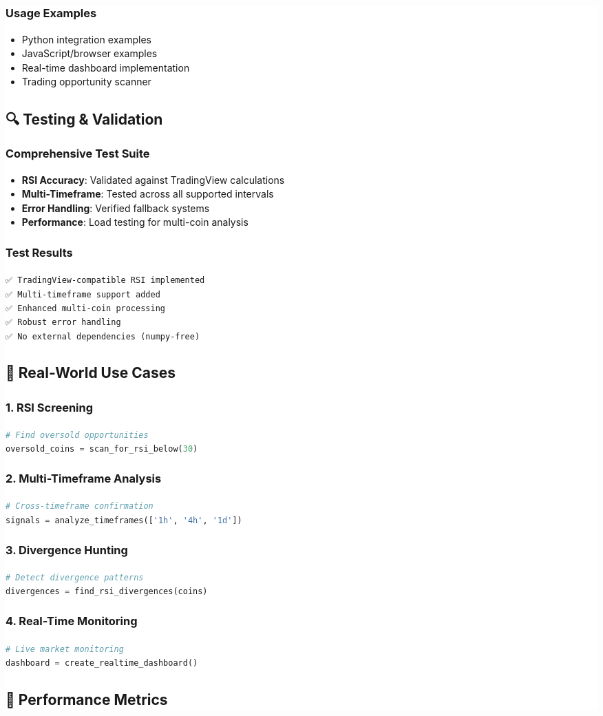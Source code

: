 ### Usage Examples
- Python integration examples
- JavaScript/browser examples
- Real-time dashboard implementation
- Trading opportunity scanner

## 🔍 Testing & Validation

### Comprehensive Test Suite
- **RSI Accuracy**: Validated against TradingView calculations
- **Multi-Timeframe**: Tested across all supported intervals
- **Error Handling**: Verified fallback systems
- **Performance**: Load testing for multi-coin analysis

### Test Results
```
✅ TradingView-compatible RSI implemented
✅ Multi-timeframe support added
✅ Enhanced multi-coin processing
✅ Robust error handling
✅ No external dependencies (numpy-free)
```

## 🎯 Real-World Use Cases

### 1. RSI Screening
```python
# Find oversold opportunities
oversold_coins = scan_for_rsi_below(30)
```

### 2. Multi-Timeframe Analysis
```python
# Cross-timeframe confirmation
signals = analyze_timeframes(['1h', '4h', '1d'])
```

### 3. Divergence Hunting
```python
# Detect divergence patterns
divergences = find_rsi_divergences(coins)
```

### 4. Real-Time Monitoring
```python
# Live market monitoring
dashboard = create_realtime_dashboard()
```

## 🚀 Performance Metrics
